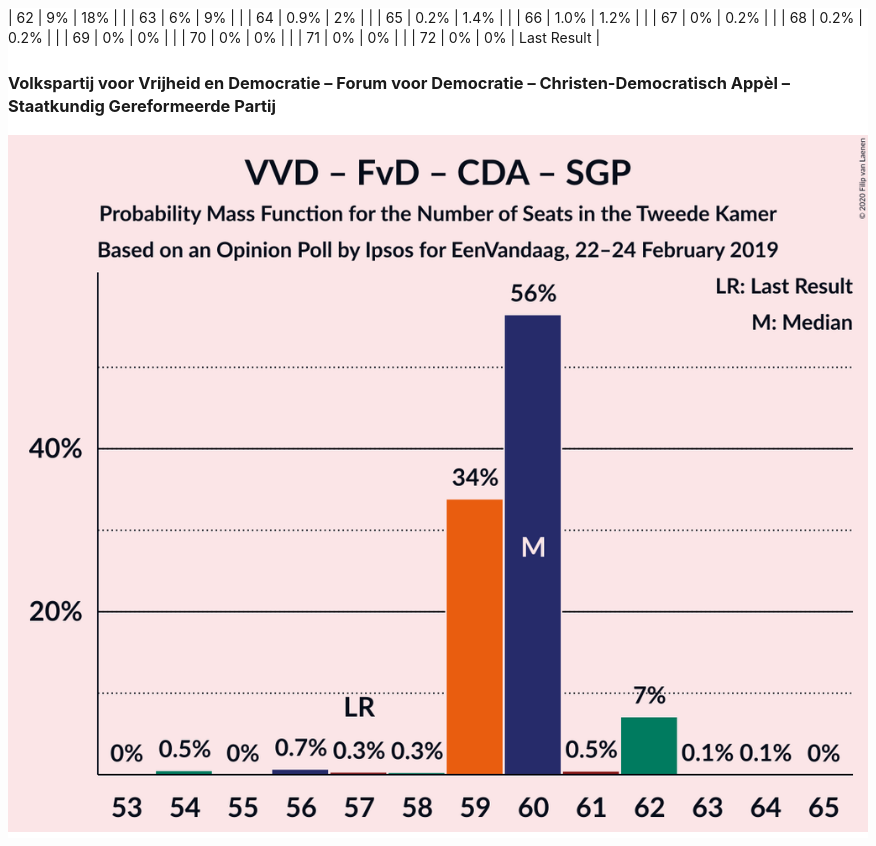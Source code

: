 | 62 | 9% | 18% |  |
| 63 | 6% | 9% |  |
| 64 | 0.9% | 2% |  |
| 65 | 0.2% | 1.4% |  |
| 66 | 1.0% | 1.2% |  |
| 67 | 0% | 0.2% |  |
| 68 | 0.2% | 0.2% |  |
| 69 | 0% | 0% |  |
| 70 | 0% | 0% |  |
| 71 | 0% | 0% |  |
| 72 | 0% | 0% | Last Result |

### Volkspartij voor Vrijheid en Democratie – Forum voor Democratie – Christen-Democratisch Appèl – Staatkundig Gereformeerde Partij

![Graph with seats probability mass function not yet produced](2019-02-24-Ipsos-coalitions-seats-pmf-vvd–fvd–cda–sgp.png "Seats Probability Mass Function")
